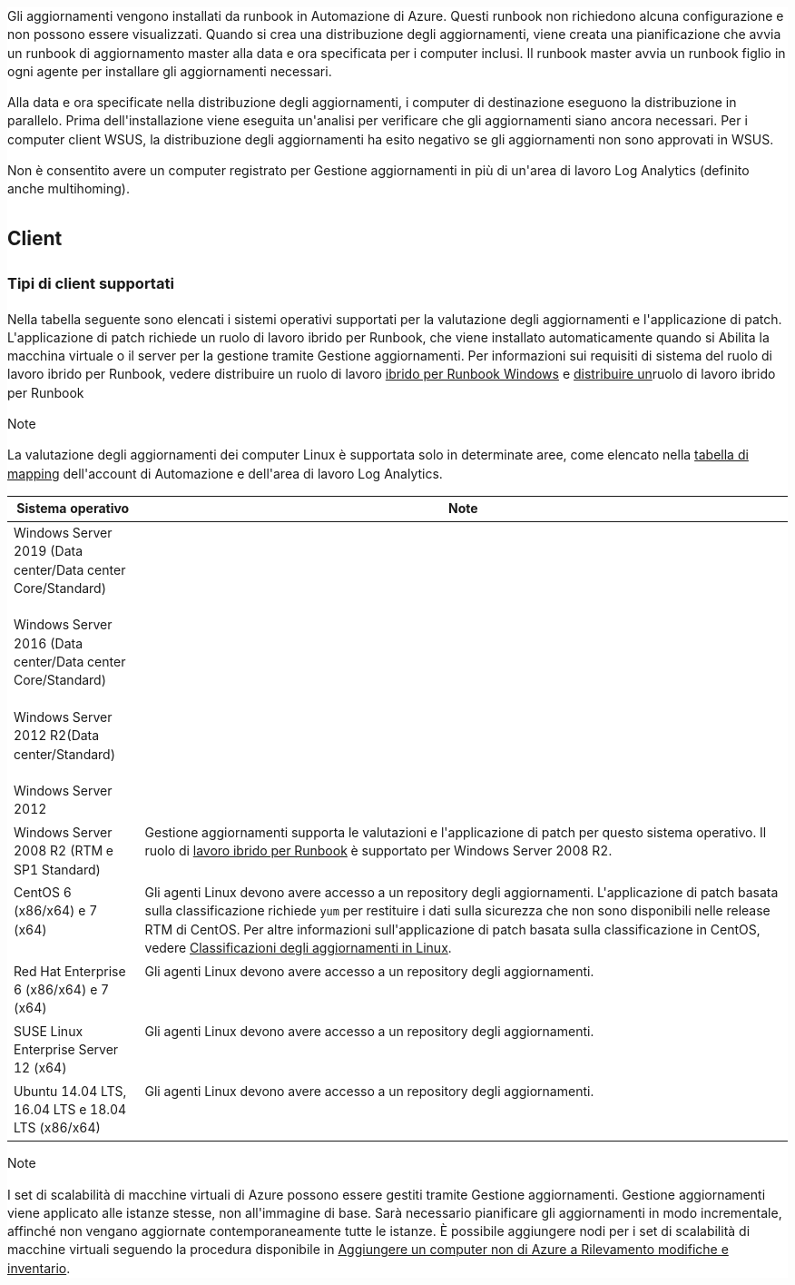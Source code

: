 Gli aggiornamenti vengono installati da runbook in Automazione di Azure. Questi runbook non richiedono alcuna configurazione e non possono essere visualizzati. Quando si crea una distribuzione degli aggiornamenti, viene creata una pianificazione che avvia un runbook di aggiornamento master alla data e ora specificata per i computer inclusi. Il runbook master avvia un runbook figlio in ogni agente per installare gli aggiornamenti necessari.

Alla data e ora specificate nella distribuzione degli aggiornamenti, i computer di destinazione eseguono la distribuzione in parallelo. Prima dell'installazione viene eseguita un'analisi per verificare che gli aggiornamenti siano ancora necessari. Per i computer client WSUS, la distribuzione degli aggiornamenti ha esito negativo se gli aggiornamenti non sono approvati in WSUS.

Non è consentito avere un computer registrato per Gestione aggiornamenti in più di un'area di lavoro Log Analytics (definito anche multihoming).

## <a name="clients"></a>Client

### <a name="supported-client-types"></a>Tipi di client supportati

Nella tabella seguente sono elencati i sistemi operativi supportati per la valutazione degli aggiornamenti e l'applicazione di patch. L'applicazione di patch richiede un ruolo di lavoro ibrido per Runbook, che viene installato automaticamente quando si Abilita la macchina virtuale o il server per la gestione tramite Gestione aggiornamenti. Per informazioni sui requisiti di sistema del ruolo di lavoro ibrido per Runbook, vedere distribuire un ruolo di lavoro [ibrido per Runbook Windows](../automation-windows-hrw-install.md) e [distribuire un](../automation-linux-hrw-install.md)ruolo di lavoro ibrido per Runbook

> [!NOTE]
> La valutazione degli aggiornamenti dei computer Linux è supportata solo in determinate aree, come elencato nella [tabella di mapping](../how-to/region-mappings.md#supported-mappings) dell'account di Automazione e dell'area di lavoro Log Analytics.

|Sistema operativo  |Note  |
|---------|---------|
|Windows Server 2019 (Data center/Data center Core/Standard)<br><br>Windows Server 2016 (Data center/Data center Core/Standard)<br><br>Windows Server 2012 R2(Data center/Standard)<br><br>Windows Server 2012 ||
|Windows Server 2008 R2 (RTM e SP1 Standard)| Gestione aggiornamenti supporta le valutazioni e l'applicazione di patch per questo sistema operativo. Il ruolo di [lavoro ibrido per Runbook](../automation-windows-hrw-install.md) è supportato per Windows Server 2008 R2. |
|CentOS 6 (x86/x64) e 7 (x64)      | Gli agenti Linux devono avere accesso a un repository degli aggiornamenti. L'applicazione di patch basata sulla classificazione richiede `yum` per restituire i dati sulla sicurezza che non sono disponibili nelle release RTM di CentOS. Per altre informazioni sull'applicazione di patch basata sulla classificazione in CentOS, vedere [Classificazioni degli aggiornamenti in Linux](view-update-assessments.md#linux).          |
|Red Hat Enterprise 6 (x86/x64) e 7 (x64)     | Gli agenti Linux devono avere accesso a un repository degli aggiornamenti.        |
|SUSE Linux Enterprise Server 12 (x64)     | Gli agenti Linux devono avere accesso a un repository degli aggiornamenti.        |
|Ubuntu 14.04 LTS, 16.04 LTS e 18.04 LTS (x86/x64)      |Gli agenti Linux devono avere accesso a un repository degli aggiornamenti.         |

> [!NOTE]
> I set di scalabilità di macchine virtuali di Azure possono essere gestiti tramite Gestione aggiornamenti. Gestione aggiornamenti viene applicato alle istanze stesse, non all'immagine di base. Sarà necessario pianificare gli aggiornamenti in modo incrementale, affinché non vengano aggiornate contemporaneamente tutte le istanze. È possibile aggiungere nodi per i set di scalabilità di macchine virtuali seguendo la procedura disponibile in [Aggiungere un computer non di Azure a Rilevamento modifiche e inventario](../automation-tutorial-installed-software.md#add-a-non-azure-machine-to-change-tracking-and-inventory).
